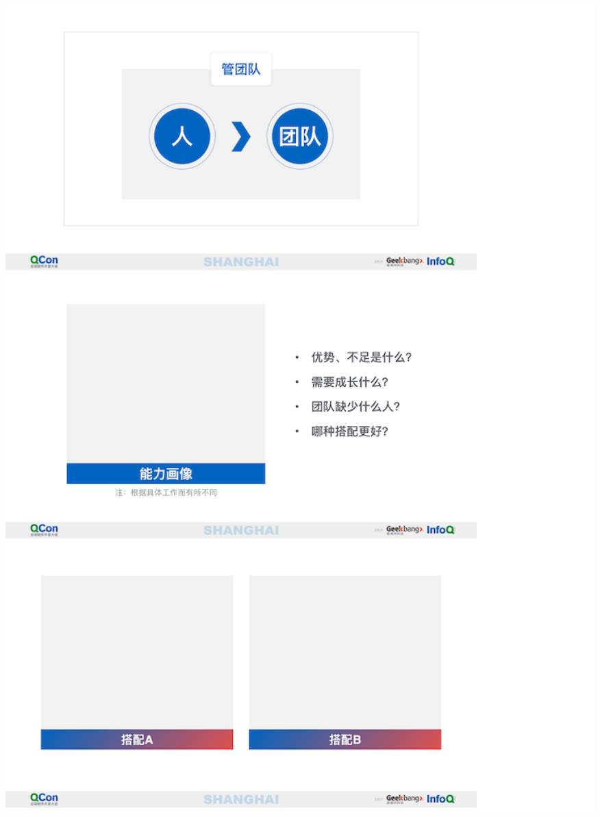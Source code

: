 <img src='/res/2018-10-19/20181011-QCon-v3_021.png' width="80%"/><br/>
<img src='/res/2018-10-19/20181011-QCon-v3_022.png' width="80%"/><br/>
<img src='/res/2018-10-19/20181011-QCon-v3_023.png' width="80%"/><br/>